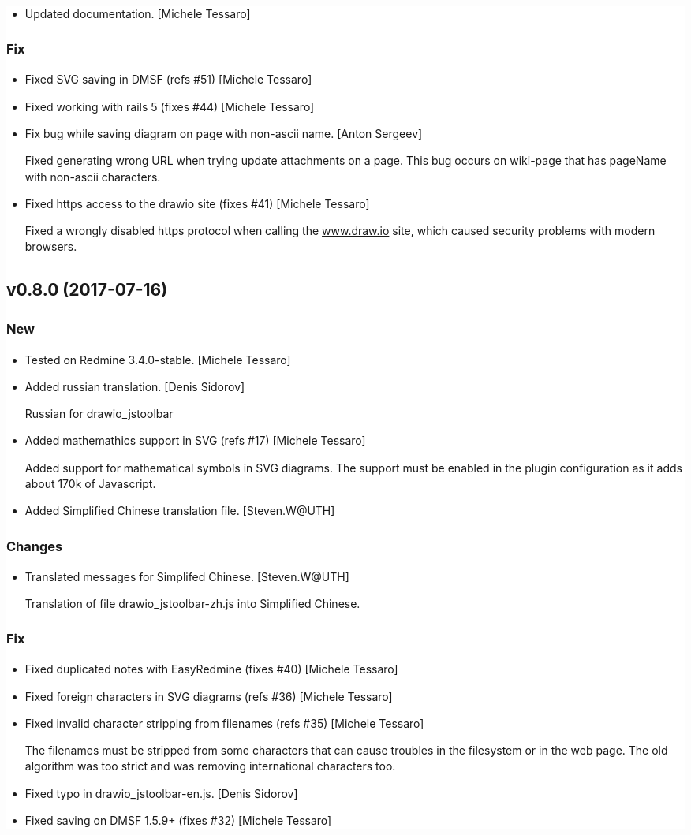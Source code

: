 * Updated documentation. [Michele Tessaro]

### Fix

* Fixed SVG saving in DMSF (refs #51) [Michele Tessaro]

* Fixed working with rails 5 (fixes #44) [Michele Tessaro]

* Fix bug while saving diagram on page with non-ascii name. [Anton Sergeev]

  Fixed generating wrong URL when trying update attachments on a page.
  This bug occurs on wiki-page that has pageName with non-ascii characters.

* Fixed https access to the drawio site (fixes #41) [Michele Tessaro]

  Fixed a wrongly disabled https protocol when calling the www.draw.io
  site, which caused security problems with modern browsers.


## v0.8.0 (2017-07-16)

### New

* Tested on Redmine 3.4.0-stable. [Michele Tessaro]

* Added russian translation. [Denis Sidorov]

  Russian for drawio_jstoolbar

* Added mathemathics support in SVG (refs #17) [Michele Tessaro]

  Added support for mathematical symbols in SVG diagrams.
  The support must be enabled in the plugin configuration as it adds about
  170k of Javascript.

* Added Simplified Chinese translation file. [Steven.W@UTH]

### Changes

* Translated messages for Simplifed Chinese. [Steven.W@UTH]

  Translation of file drawio_jstoolbar-zh.js into Simplified Chinese.

### Fix

* Fixed duplicated notes with EasyRedmine (fixes #40) [Michele Tessaro]

* Fixed foreign characters in SVG diagrams (refs #36) [Michele Tessaro]

* Fixed invalid character stripping from filenames (refs #35) [Michele Tessaro]

  The filenames must be stripped from some characters that can cause
  troubles in the filesystem or in the web page.
  The old algorithm was too strict and was removing international
  characters too.

* Fixed typo in drawio_jstoolbar-en.js. [Denis Sidorov]

* Fixed saving on DMSF 1.5.9+ (fixes #32) [Michele Tessaro]
